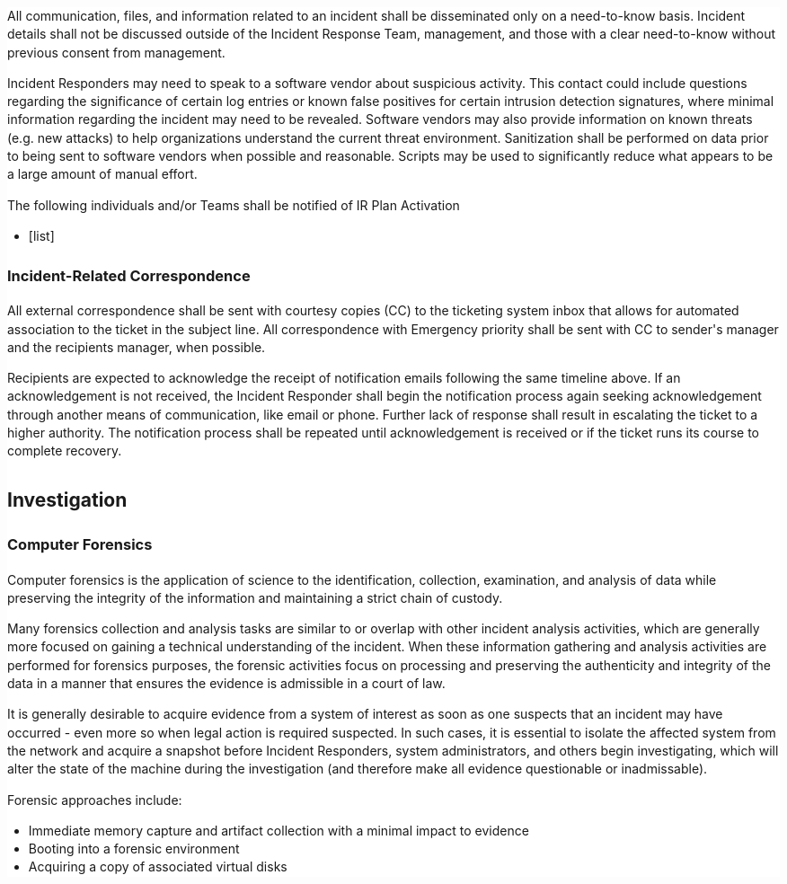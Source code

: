 All communication, files, and information related to an incident shall be disseminated only on a need-to-know basis. Incident details shall not be discussed outside of the Incident Response Team, management, and those with a clear need-to-know without previous consent from management.

Incident Responders may need to speak to a software vendor about suspicious activity. This contact could include questions regarding the significance of certain log entries or known false positives for certain intrusion detection signatures, where minimal information regarding the incident may need to be revealed. Software vendors may also provide information on known threats (e.g. new attacks) to help organizations understand the current threat environment. Sanitization shall be performed on data prior to being sent to software vendors when possible and reasonable. Scripts may be used to significantly reduce what appears to be a large amount of manual effort.

The following individuals and/or Teams shall be notified of IR Plan Activation
- [list]


### Incident-Related Correspondence
All external correspondence shall be sent with courtesy copies (CC) to the ticketing system inbox that allows for automated association to the ticket in the subject line. All correspondence with Emergency priority shall be sent with CC to sender's manager and the recipients manager, when possible.

Recipients are expected to acknowledge the receipt of notification emails following the same timeline above. If an acknowledgement is not received, the Incident Responder shall begin the notification process again seeking acknowledgement through another means of communication, like email or phone. Further lack of response shall result in escalating the ticket to a higher authority. The notification process shall be repeated until acknowledgement is received or if the ticket runs its course to complete recovery.


## Investigation


### Computer Forensics
Computer forensics is the application of science to the identification, collection, examination, and analysis of data while preserving the integrity of the information and maintaining a strict chain of custody.

Many forensics collection and analysis tasks are similar to or overlap with other incident analysis activities, which are generally more focused on gaining a technical understanding of the incident. When these information gathering and analysis activities are performed for forensics purposes, the forensic activities focus on processing and preserving the authenticity and integrity of the data in a manner that ensures the evidence is admissible in a court of law.

It is generally desirable to acquire evidence from a system of interest as soon as one suspects that an incident may have occurred - even more so when legal action is required suspected. In such cases, it is essential to isolate the affected system from the network and acquire a snapshot before Incident Responders, system administrators, and others begin investigating, which will alter the state of the machine during the investigation (and therefore make all evidence questionable or inadmissable).

Forensic approaches include:
- Immediate memory capture and artifact collection with a minimal impact to evidence
- Booting into a forensic environment
- Acquiring a copy of associated virtual disks
